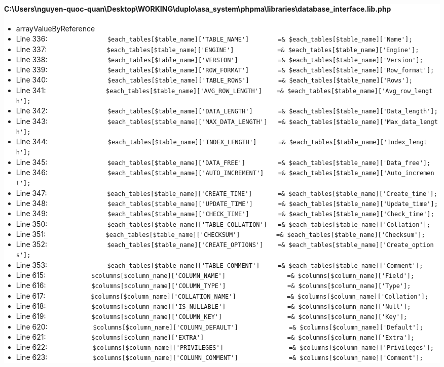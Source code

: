 #### C:\Users\nguyen-quoc-quan\Desktop\WORKING\duplo\asa_system\phpma\libraries\database_interface.lib.php
* arrayValueByReference
 * Line 336: `                $each_tables[$table_name]['TABLE_NAME']        =& $each_tables[$table_name]['Name'];`
 * Line 337: `                $each_tables[$table_name]['ENGINE']            =& $each_tables[$table_name]['Engine'];`
 * Line 338: `                $each_tables[$table_name]['VERSION']           =& $each_tables[$table_name]['Version'];`
 * Line 339: `                $each_tables[$table_name]['ROW_FORMAT']        =& $each_tables[$table_name]['Row_format'];`
 * Line 340: `                $each_tables[$table_name]['TABLE_ROWS']        =& $each_tables[$table_name]['Rows'];`
 * Line 341: `                $each_tables[$table_name]['AVG_ROW_LENGTH']    =& $each_tables[$table_name]['Avg_row_length'];`
 * Line 342: `                $each_tables[$table_name]['DATA_LENGTH']       =& $each_tables[$table_name]['Data_length'];`
 * Line 343: `                $each_tables[$table_name]['MAX_DATA_LENGTH']   =& $each_tables[$table_name]['Max_data_length'];`
 * Line 344: `                $each_tables[$table_name]['INDEX_LENGTH']      =& $each_tables[$table_name]['Index_length'];`
 * Line 345: `                $each_tables[$table_name]['DATA_FREE']         =& $each_tables[$table_name]['Data_free'];`
 * Line 346: `                $each_tables[$table_name]['AUTO_INCREMENT']    =& $each_tables[$table_name]['Auto_increment'];`
 * Line 347: `                $each_tables[$table_name]['CREATE_TIME']       =& $each_tables[$table_name]['Create_time'];`
 * Line 348: `                $each_tables[$table_name]['UPDATE_TIME']       =& $each_tables[$table_name]['Update_time'];`
 * Line 349: `                $each_tables[$table_name]['CHECK_TIME']        =& $each_tables[$table_name]['Check_time'];`
 * Line 350: `                $each_tables[$table_name]['TABLE_COLLATION']   =& $each_tables[$table_name]['Collation'];`
 * Line 351: `                $each_tables[$table_name]['CHECKSUM']          =& $each_tables[$table_name]['Checksum'];`
 * Line 352: `                $each_tables[$table_name]['CREATE_OPTIONS']    =& $each_tables[$table_name]['Create_options'];`
 * Line 353: `                $each_tables[$table_name]['TABLE_COMMENT']     =& $each_tables[$table_name]['Comment'];`
 * Line 615: `            $columns[$column_name]['COLUMN_NAME']                 =& $columns[$column_name]['Field'];`
 * Line 616: `            $columns[$column_name]['COLUMN_TYPE']                 =& $columns[$column_name]['Type'];`
 * Line 617: `            $columns[$column_name]['COLLATION_NAME']              =& $columns[$column_name]['Collation'];`
 * Line 618: `            $columns[$column_name]['IS_NULLABLE']                 =& $columns[$column_name]['Null'];`
 * Line 619: `            $columns[$column_name]['COLUMN_KEY']                  =& $columns[$column_name]['Key'];`
 * Line 620: `            $columns[$column_name]['COLUMN_DEFAULT']              =& $columns[$column_name]['Default'];`
 * Line 621: `            $columns[$column_name]['EXTRA']                       =& $columns[$column_name]['Extra'];`
 * Line 622: `            $columns[$column_name]['PRIVILEGES']                  =& $columns[$column_name]['Privileges'];`
 * Line 623: `            $columns[$column_name]['COLUMN_COMMENT']              =& $columns[$column_name]['Comment'];`
